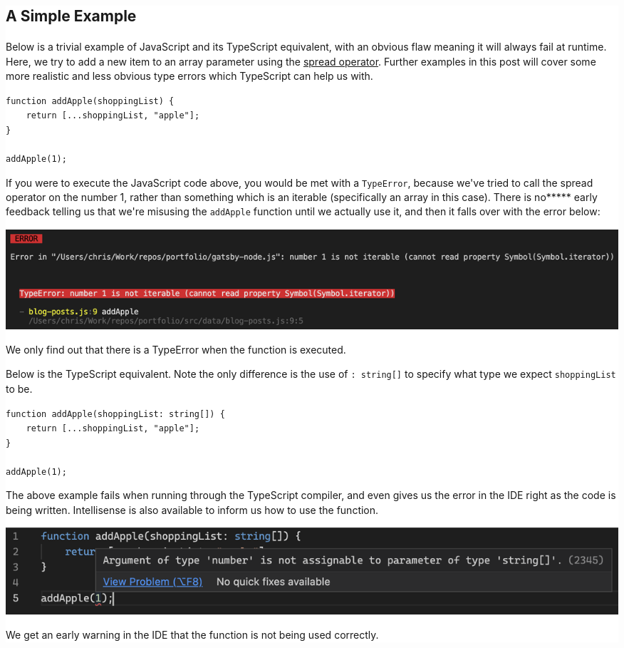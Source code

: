 ## A Simple Example

Below is a trivial example of JavaScript and its TypeScript equivalent, with an obvious flaw meaning it will always fail at runtime. Here, we try to add a new item to an array parameter using the [spread operator][spread-operator-url]. Further examples in this post will cover some more realistic and less obvious type errors which TypeScript can help us with.

```
function addApple(shoppingList) {
    return [...shoppingList, "apple"];
}

addApple(1);
```

If you were to execute the JavaScript code above, you would be met with a `TypeError`, because we've tried to call the spread operator on the number 1, rather than something which is an iterable (specifically an array in this case). There is no**\*** early feedback telling us that we're misusing the `addApple` function until we actually use it, and then it falls over with the error below:

<div class="image-thin-border-container">
  <img src="./simple-javascript-example-runtime-type-error.png" alt="Screenshot of the TypeError thrown when the JS file is executed" />
</div>
<p class="img-attribute">We only find out that there is a TypeError when the function is executed.</p>

Below is the TypeScript equivalent. Note the only difference is the use of `: string[]` to specify what type we expect `shoppingList` to be.

```
function addApple(shoppingList: string[]) {
    return [...shoppingList, "apple"];
}

addApple(1);
```

The above example fails when running through the TypeScript compiler, and even gives us the error in the IDE right as the code is being written. Intellisense is also available to inform us how to use the function.

<div class="image-thin-border-container">
  <img src="./simple-typescript-example-type-error.png" alt="Screenshot of the type error displayed in the IDE" />
</div>
<p class="img-attribute">We get an early warning in the IDE that the function is not being used correctly.</p>


[statically-typed-url]: https://en.wikipedia.org/wiki/Type_system#Static_type_checking
[dynamically-typed-url]: https://en.wikipedia.org/wiki/Type_system#Dynamic_type_checking_and_runtime_type_information
[javascript-popularity-url]: https://pypl.github.io/PYPL.html
[javascript-maturity-url]: https://en.wikipedia.org/wiki/JavaScript#Reaching_maturity
[typescript-url]: https://en.wikipedia.org/wiki/TypeScript
[typescript-target-config-url]: https://www.typescriptlang.org/tsconfig#target
[typescript-compiler-npm-url]: https://www.typescriptlang.org/download
[babeljs-url]: https://babeljs.io
[spread-operator-url]: https://developer.mozilla.org/en-US/docs/Web/JavaScript/Reference/Operators/Spread_syntax
[javascript-info-url]: https://en.wikipedia.org/wiki/JavaScript
[create-react-app-typescript-url]: https://create-react-app.dev/docs/adding-typescript/#installation
[vue-cli-typescript-url]: https://v3.vuejs.org/guide/typescript-support.html#project-creation
[google-v8-url]: https://v8.dev/
[ts-loader-url]: https://github.com/TypeStrong/ts-loader
[duck-typing-wikipedia-url]: https://en.wikipedia.org/wiki/Duck_typing
[typescript-esmoduleinterop-url]: https://www.typescriptlang.org/tsconfig#esModuleInterop
[typescript-handbook-type-narrowing-url]: https://www.typescriptlang.org/docs/handbook/2/narrowing.html
[typescript-handbook-types-vs-interfaces-url]: https://www.typescriptlang.org/docs/handbook/2/everyday-types.html#differences-between-type-aliases-and-interfaces